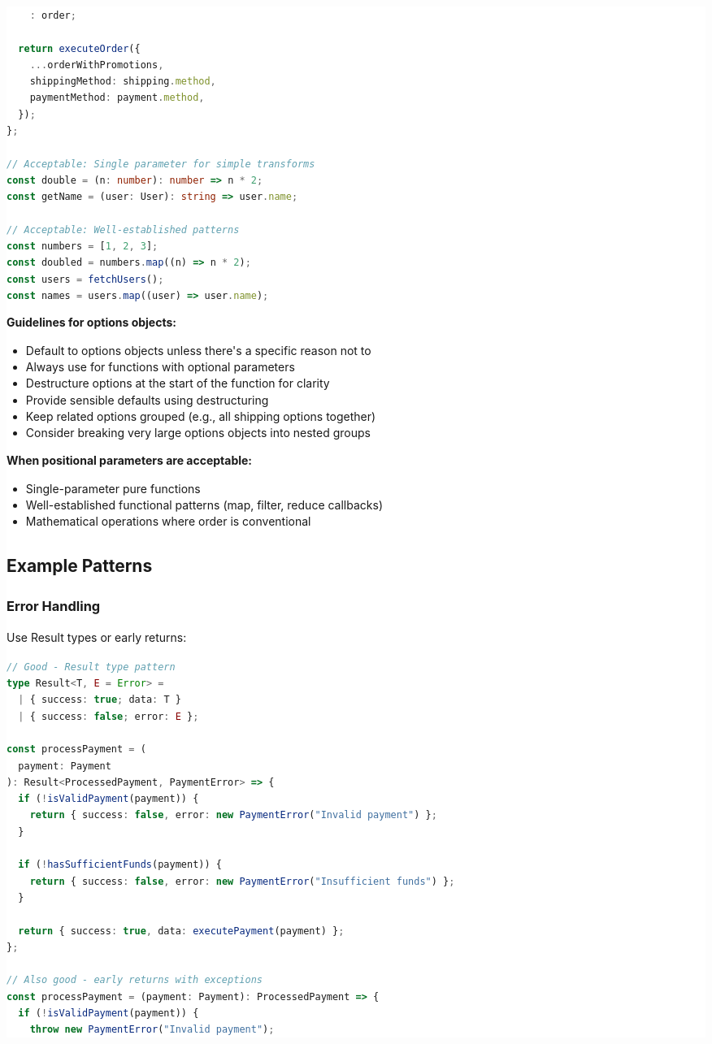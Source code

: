```typescript
    : order;

  return executeOrder({
    ...orderWithPromotions,
    shippingMethod: shipping.method,
    paymentMethod: payment.method,
  });
};

// Acceptable: Single parameter for simple transforms
const double = (n: number): number => n * 2;
const getName = (user: User): string => user.name;

// Acceptable: Well-established patterns
const numbers = [1, 2, 3];
const doubled = numbers.map((n) => n * 2);
const users = fetchUsers();
const names = users.map((user) => user.name);
```

**Guidelines for options objects:**

- Default to options objects unless there's a specific reason not to
- Always use for functions with optional parameters
- Destructure options at the start of the function for clarity
- Provide sensible defaults using destructuring
- Keep related options grouped (e.g., all shipping options together)
- Consider breaking very large options objects into nested groups

**When positional parameters are acceptable:**

- Single-parameter pure functions
- Well-established functional patterns (map, filter, reduce callbacks)
- Mathematical operations where order is conventional

## Example Patterns

### Error Handling

Use Result types or early returns:

```typescript
// Good - Result type pattern
type Result<T, E = Error> =
  | { success: true; data: T }
  | { success: false; error: E };

const processPayment = (
  payment: Payment
): Result<ProcessedPayment, PaymentError> => {
  if (!isValidPayment(payment)) {
    return { success: false, error: new PaymentError("Invalid payment") };
  }

  if (!hasSufficientFunds(payment)) {
    return { success: false, error: new PaymentError("Insufficient funds") };
  }

  return { success: true, data: executePayment(payment) };
};

// Also good - early returns with exceptions
const processPayment = (payment: Payment): ProcessedPayment => {
  if (!isValidPayment(payment)) {
    throw new PaymentError("Invalid payment");
```